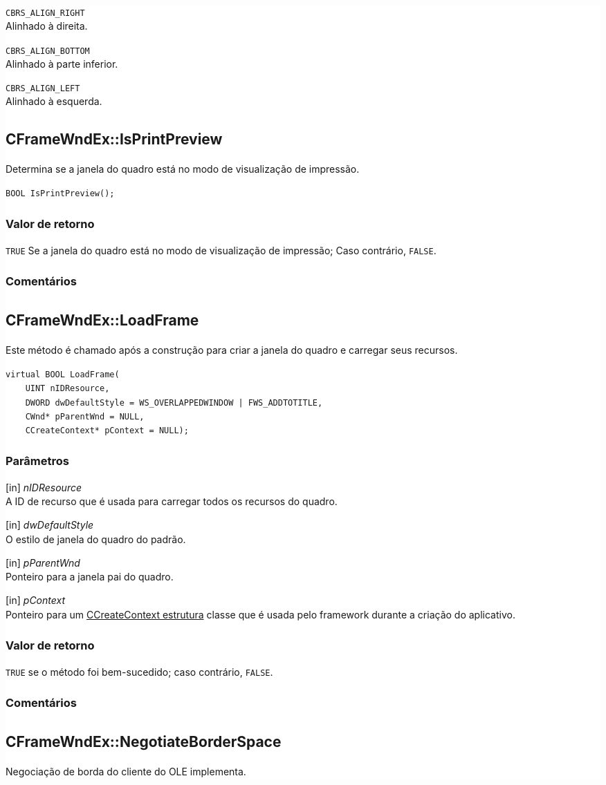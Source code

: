  `CBRS_ALIGN_RIGHT`  
 Alinhado à direita.  
  
 `CBRS_ALIGN_BOTTOM`  
 Alinhado à parte inferior.  
  
 `CBRS_ALIGN_LEFT`  
 Alinhado à esquerda.  
  
##  <a name="isprintpreview"></a>  CFrameWndEx::IsPrintPreview  
 Determina se a janela do quadro está no modo de visualização de impressão.  
  
```  
BOOL IsPrintPreview();
```  
  
### <a name="return-value"></a>Valor de retorno  
 `TRUE` Se a janela do quadro está no modo de visualização de impressão; Caso contrário, `FALSE`.  
  
### <a name="remarks"></a>Comentários  
  
##  <a name="loadframe"></a>  CFrameWndEx::LoadFrame  
 Este método é chamado após a construção para criar a janela do quadro e carregar seus recursos.  
  
```  
virtual BOOL LoadFrame(
    UINT nIDResource,  
    DWORD dwDefaultStyle = WS_OVERLAPPEDWINDOW | FWS_ADDTOTITLE,  
    CWnd* pParentWnd = NULL,  
    CCreateContext* pContext = NULL);
```  
  
### <a name="parameters"></a>Parâmetros  
 [in] *nIDResource*  
 A ID de recurso que é usada para carregar todos os recursos do quadro.  
  
 [in] *dwDefaultStyle*  
 O estilo de janela do quadro do padrão.  
  
 [in] *pParentWnd*  
 Ponteiro para a janela pai do quadro.  
  
 [in] *pContext*  
 Ponteiro para um [CCreateContext estrutura](../../mfc/reference/ccreatecontext-structure.md) classe que é usada pelo framework durante a criação do aplicativo.  
  
### <a name="return-value"></a>Valor de retorno  
 `TRUE` se o método foi bem-sucedido; caso contrário, `FALSE`.  
  
### <a name="remarks"></a>Comentários  
  
##  <a name="negotiateborderspace"></a>  CFrameWndEx::NegotiateBorderSpace  
 Negociação de borda do cliente do OLE implementa.  
  